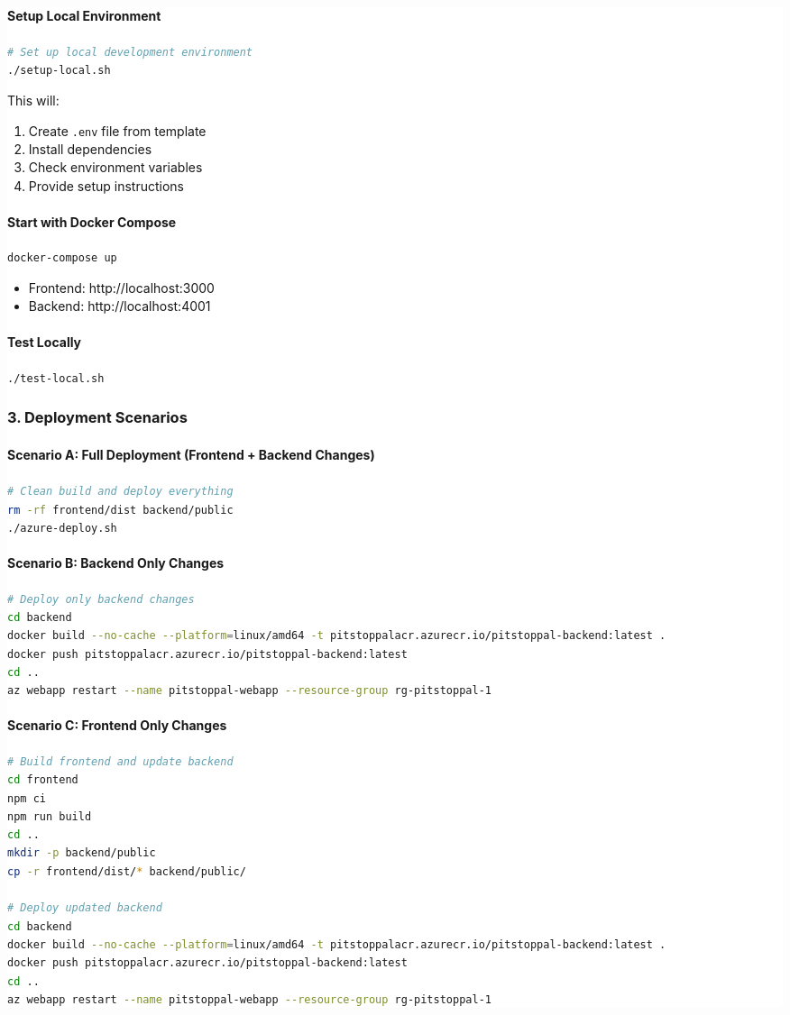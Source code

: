 #### Setup Local Environment
```bash
# Set up local development environment
./setup-local.sh
```

This will:
1. Create `.env` file from template
2. Install dependencies
3. Check environment variables
4. Provide setup instructions

#### Start with Docker Compose
```bash
docker-compose up
```
- Frontend: http://localhost:3000
- Backend: http://localhost:4001

#### Test Locally
```bash
./test-local.sh
```

### 3. Deployment Scenarios

#### Scenario A: Full Deployment (Frontend + Backend Changes)
```bash
# Clean build and deploy everything
rm -rf frontend/dist backend/public
./azure-deploy.sh
```

#### Scenario B: Backend Only Changes
```bash
# Deploy only backend changes
cd backend
docker build --no-cache --platform=linux/amd64 -t pitstoppalacr.azurecr.io/pitstoppal-backend:latest .
docker push pitstoppalacr.azurecr.io/pitstoppal-backend:latest
cd ..
az webapp restart --name pitstoppal-webapp --resource-group rg-pitstoppal-1
```

#### Scenario C: Frontend Only Changes
```bash
# Build frontend and update backend
cd frontend
npm ci
npm run build
cd ..
mkdir -p backend/public
cp -r frontend/dist/* backend/public/

# Deploy updated backend
cd backend
docker build --no-cache --platform=linux/amd64 -t pitstoppalacr.azurecr.io/pitstoppal-backend:latest .
docker push pitstoppalacr.azurecr.io/pitstoppal-backend:latest
cd ..
az webapp restart --name pitstoppal-webapp --resource-group rg-pitstoppal-1
```
